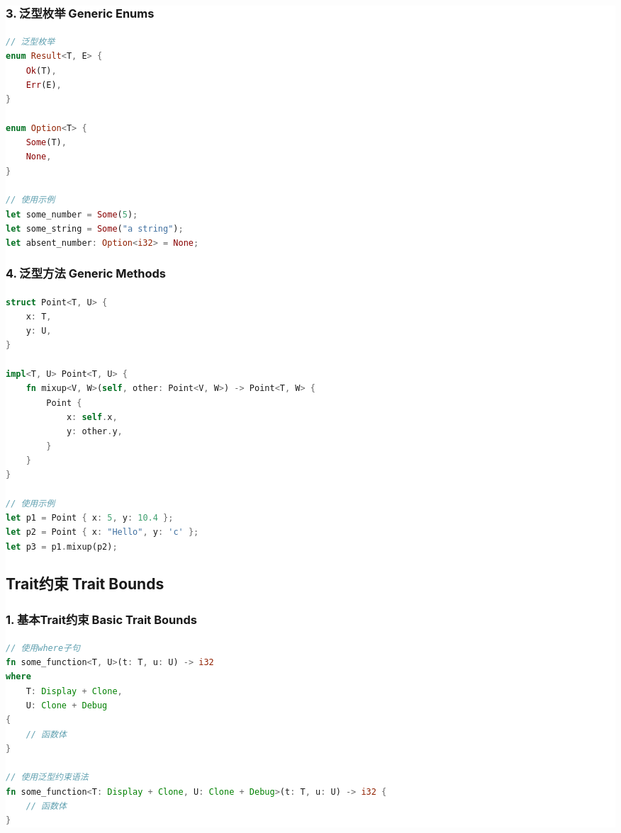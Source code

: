### 3. 泛型枚举 Generic Enums

```rust
// 泛型枚举
enum Result<T, E> {
    Ok(T),
    Err(E),
}

enum Option<T> {
    Some(T),
    None,
}

// 使用示例
let some_number = Some(5);
let some_string = Some("a string");
let absent_number: Option<i32> = None;
```

### 4. 泛型方法 Generic Methods

```rust
struct Point<T, U> {
    x: T,
    y: U,
}

impl<T, U> Point<T, U> {
    fn mixup<V, W>(self, other: Point<V, W>) -> Point<T, W> {
        Point {
            x: self.x,
            y: other.y,
        }
    }
}

// 使用示例
let p1 = Point { x: 5, y: 10.4 };
let p2 = Point { x: "Hello", y: 'c' };
let p3 = p1.mixup(p2);
```

## Trait约束 Trait Bounds

### 1. 基本Trait约束 Basic Trait Bounds

```rust
// 使用where子句
fn some_function<T, U>(t: T, u: U) -> i32
where 
    T: Display + Clone,
    U: Clone + Debug 
{
    // 函数体
}

// 使用泛型约束语法
fn some_function<T: Display + Clone, U: Clone + Debug>(t: T, u: U) -> i32 {
    // 函数体
}
```
